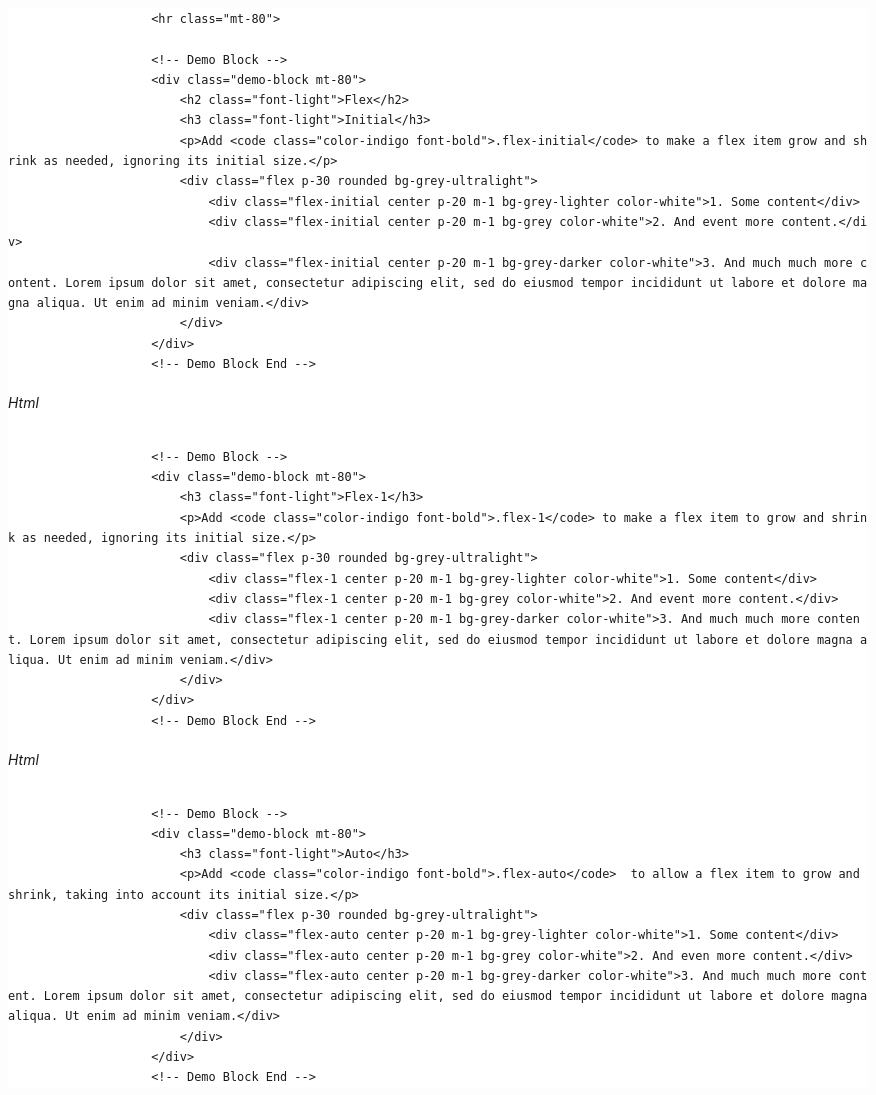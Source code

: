 
    					<hr class="mt-80">

    					<!-- Demo Block -->
    					<div class="demo-block mt-80">
    						<h2 class="font-light">Flex</h2>
    						<h3 class="font-light">Initial</h3>
    						<p>Add <code class="color-indigo font-bold">.flex-initial</code> to make a flex item grow and shrink as needed, ignoring its initial size.</p>
    						<div class="flex p-30 rounded bg-grey-ultralight">
    							<div class="flex-initial center p-20 m-1 bg-grey-lighter color-white">1. Some content</div>
    							<div class="flex-initial center p-20 m-1 bg-grey color-white">2. And event more content.</div>
    							<div class="flex-initial center p-20 m-1 bg-grey-darker color-white">3. And much much more content. Lorem ipsum dolor sit amet, consectetur adipiscing elit, sed do eiusmod tempor incididunt ut labore et dolore magna aliqua. Ut enim ad minim veniam.</div>
    						</div>
    					</div>
    					<!-- Demo Block End -->


<h6 class="uppercase">Html</h6>
<div class="rounded p-20 overflow-y-scroll mb-0 bg-gradient-grey-ultralight border-l border-4 border-solid border-indigo">
<pre class="m-0 language-html"><code class="inline-block scrolling-touch"></code></pre></div>


    					<!-- Demo Block -->
    					<div class="demo-block mt-80">
    						<h3 class="font-light">Flex-1</h3>
    						<p>Add <code class="color-indigo font-bold">.flex-1</code> to make a flex item to grow and shrink as needed, ignoring its initial size.</p>
    						<div class="flex p-30 rounded bg-grey-ultralight">
    							<div class="flex-1 center p-20 m-1 bg-grey-lighter color-white">1. Some content</div>
    							<div class="flex-1 center p-20 m-1 bg-grey color-white">2. And event more content.</div>
    							<div class="flex-1 center p-20 m-1 bg-grey-darker color-white">3. And much much more content. Lorem ipsum dolor sit amet, consectetur adipiscing elit, sed do eiusmod tempor incididunt ut labore et dolore magna aliqua. Ut enim ad minim veniam.</div>
    						</div>
    					</div>
    					<!-- Demo Block End -->


<h6 class="uppercase">Html</h6>
<div class="rounded p-20 overflow-y-scroll mb-0 bg-gradient-grey-ultralight border-l border-4 border-solid border-indigo">
<pre class="m-0 language-html"><code class="inline-block scrolling-touch"></code></pre></div>


    					<!-- Demo Block -->
    					<div class="demo-block mt-80">
    						<h3 class="font-light">Auto</h3>
    						<p>Add <code class="color-indigo font-bold">.flex-auto</code>  to allow a flex item to grow and shrink, taking into account its initial size.</p>
    						<div class="flex p-30 rounded bg-grey-ultralight">
    							<div class="flex-auto center p-20 m-1 bg-grey-lighter color-white">1. Some content</div>
    							<div class="flex-auto center p-20 m-1 bg-grey color-white">2. And even more content.</div>
    							<div class="flex-auto center p-20 m-1 bg-grey-darker color-white">3. And much much more content. Lorem ipsum dolor sit amet, consectetur adipiscing elit, sed do eiusmod tempor incididunt ut labore et dolore magna aliqua. Ut enim ad minim veniam.</div>
    						</div>
    					</div>
    					<!-- Demo Block End -->
